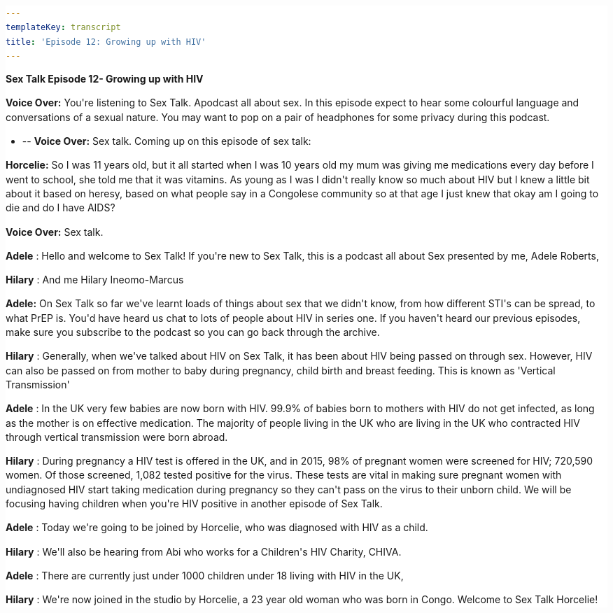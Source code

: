 ```yaml
---
templateKey: transcript
title: 'Episode 12: Growing up with HIV'
---
```

**Sex Talk Episode 12- Growing up with HIV**



**Voice Over:** You&#39;re listening to Sex Talk. Apodcast all about sex. In this episode expect to hear some colourful language and conversations of a sexual nature. You may want to pop on a pair of headphones for some privacy during this podcast.

- -- **Voice Over:** Sex talk. Coming up on this episode of sex talk:

**Horcelie:** So I was 11 years old, but it all started when I was 10 years old my mum was giving me medications every day before I went to school, she told me that it was vitamins. As young as I was I didn&#39;t really know so much about HIV but I knew a little bit about it based on heresy, based on what people say in a Congolese community so at that age I just knew that okay am I going to die and do I have AIDS?

**Voice Over:** Sex talk.

**Adele** : Hello and welcome to Sex Talk! If you&#39;re new to Sex Talk, this is a podcast all about Sex presented by me, Adele Roberts,

**Hilary** : And me Hilary Ineomo-Marcus

**Adele:** On Sex Talk so far we&#39;ve learnt loads of things about sex that we didn&#39;t know, from how different STI&#39;s can be spread, to what PrEP is. You&#39;d have heard us chat to lots of people about HIV in series one. If you haven&#39;t heard our previous episodes, make sure you subscribe to the podcast so you can go back through the archive.

**Hilary** : Generally, when we&#39;ve talked about HIV on Sex Talk, it has been about HIV being passed on through sex. However, HIV can also be passed on from mother to baby during pregnancy, child birth and breast feeding. This is known as &#39;Vertical Transmission&#39;

**Adele** : In the UK very few babies are now born with HIV. 99.9% of babies born to mothers with HIV do not get infected, as long as the mother is on effective medication. The majority of people living in the UK who are living in the UK who contracted HIV through vertical transmission were born abroad.

**Hilary** : During pregnancy a HIV test is offered in the UK, and in 2015, 98% of pregnant women were screened for HIV; 720,590 women. Of those screened, 1,082 tested positive for the virus. These tests are vital in making sure pregnant women with undiagnosed HIV start taking medication during pregnancy so they can&#39;t pass on the virus to their unborn child. We will be focusing having children when you&#39;re HIV positive in another episode of Sex Talk.

**Adele** : Today we&#39;re going to be joined by Horcelie, who was diagnosed with HIV as a child.

**Hilary** : We&#39;ll also be hearing from Abi who works for a Children&#39;s HIV Charity, CHIVA.



**Adele** : There are currently just under 1000 children under 18 living with HIV in the UK,

**Hilary** : We&#39;re now joined in the studio by Horcelie, a 23 year old woman who was born in Congo. Welcome to Sex Talk Horcelie!
